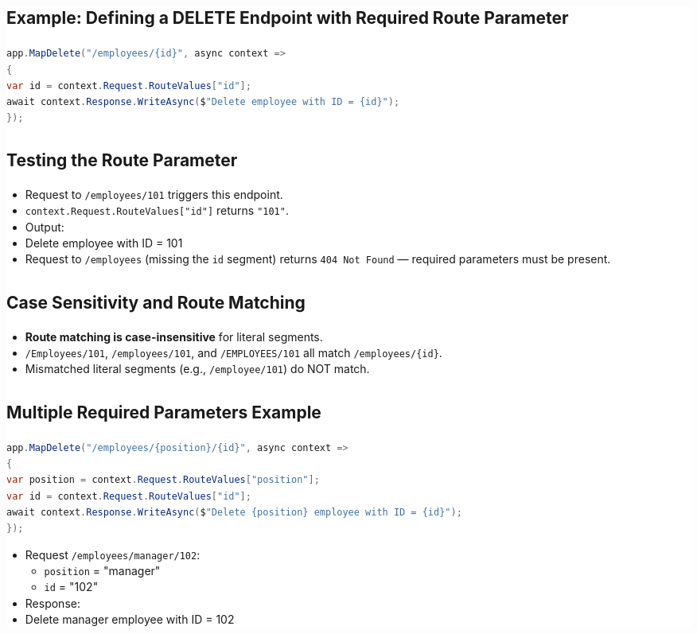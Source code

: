 ## Example: Defining a DELETE Endpoint with Required Route Parameter
```c#
app.MapDelete("/employees/{id}", async context =>
{
var id = context.Request.RouteValues["id"];
await context.Response.WriteAsync($"Delete employee with ID = {id}");
});
```
## Testing the Route Parameter

- Request to `/employees/101` triggers this endpoint.
- `context.Request.RouteValues["id"]` returns `"101"`.
- Output:
- Delete employee with ID = 101
- Request to `/employees` (missing the `id` segment) returns `404 Not Found` — required parameters must be present.

## Case Sensitivity and Route Matching

- **Route matching is case-insensitive** for literal segments.
- `/Employees/101`, `/employees/101`, and `/EMPLOYEES/101` all match `/employees/{id}`.
- Mismatched literal segments (e.g., `/employee/101`) do NOT match.

## Multiple Required Parameters Example

```c#
app.MapDelete("/employees/{position}/{id}", async context =>
{
var position = context.Request.RouteValues["position"];
var id = context.Request.RouteValues["id"];
await context.Response.WriteAsync($"Delete {position} employee with ID = {id}");
});

```

- Request `/employees/manager/102`:
  - `position` = "manager"
  - `id` = "102"
- Response:
- Delete manager employee with ID = 102